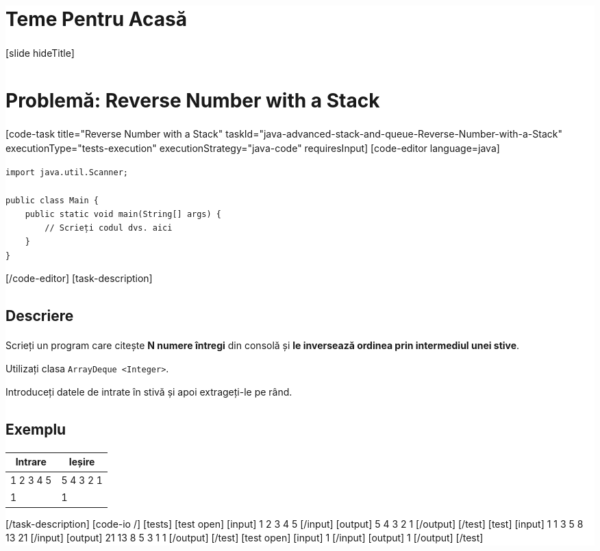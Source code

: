# Teme Pentru Acasă
[slide hideTitle]
# Problemă: Reverse Number with a Stack
[code-task title="Reverse Number with a Stack" taskId="java-advanced-stack-and-queue-Reverse-Number-with-a-Stack" executionType="tests-execution" executionStrategy="java-code" requiresInput]
[code-editor language=java]
```
import java.util.Scanner;

public class Main {
    public static void main(String[] args) {
        // Scrieți codul dvs. aici
    }
}
```
[/code-editor]
[task-description]
## Descriere
Scrieți un program care citește **N numere întregi** din consolă și **le inversează ordinea prin intermediul unei stive**.

Utilizați clasa `ArrayDeque <Integer>`.

Introduceți datele de intrate în stivă și apoi extrageți-le pe rând.

## Exemplu
| **Intrare** | **Ieșire** |
| --- | --- |
| 1 2 3 4 5 | 5 4 3 2 1 |
| 1 | 1 |


[/task-description]
[code-io /]
[tests]
[test open]
[input]
1 2 3 4 5
[/input]
[output]
5 4 3 2 1
[/output]
[/test]
[test]
[input]
1 1 3 5 8 13 21
[/input]
[output]
21 13 8 5 3 1 1
[/output]
[/test]
[test open]
[input]
1
[/input]
[output]
1
[/output]
[/test]